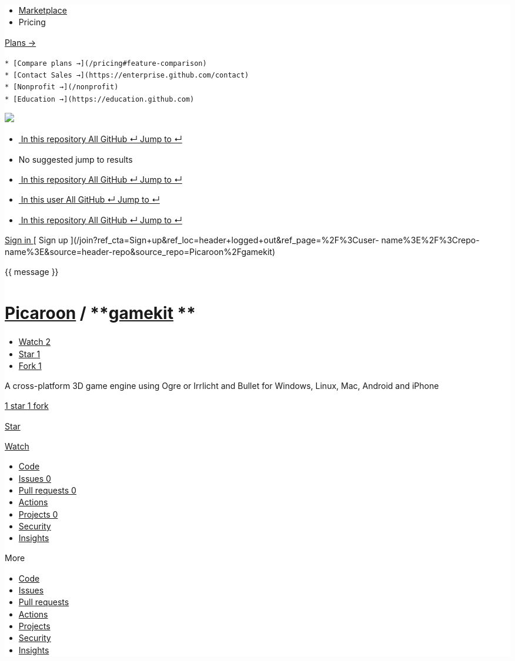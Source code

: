   * [Marketplace](/marketplace)
  * Pricing 

[Plans →](/pricing)

    * [Compare plans →](/pricing#feature-comparison)
    * [Contact Sales →](https://enterprise.github.com/contact)
    * [Nonprofit →](/nonprofit)
    * [Education →](https://education.github.com)

![](https://github.githubassets.com/images/search-key-slash.svg)

  * [ ![]() In this repository  All GitHub  ↵ Jump to ↵ ]()

  * No suggested jump to results

  * [ ![]() In this repository  All GitHub  ↵ Jump to ↵ ]()
  * [ ![]() In this user  All GitHub  ↵ Jump to ↵ ]()
  * [ ![]() In this repository  All GitHub  ↵ Jump to ↵ ]()

[ Sign in ](/login?return_to=%2FPicaroon%2Fgamekit) [ Sign up
](/join?ref_cta=Sign+up&ref_loc=header+logged+out&ref_page=%2F%3Cuser-
name%3E%2F%3Crepo-name%3E&source=header-repo&source_repo=Picaroon%2Fgamekit)

{{ message }}

#  [Picaroon](/Picaroon) / **[gamekit](/Picaroon/gamekit) **

  * [ Watch ](/login?return_to=%2FPicaroon%2Fgamekit) [ 2 ](/Picaroon/gamekit/watchers)
  * [ Star ](/login?return_to=%2FPicaroon%2Fgamekit) [ 1 ](/Picaroon/gamekit/stargazers)
  * [ Fork ](/login?return_to=%2FPicaroon%2Fgamekit) [ 1 ](/Picaroon/gamekit/network/members)

A cross-platform 3D game engine using Ogre or Irrlicht and Bullet for Windows,
Linux, Mac, Android and iPhone

[ 1 star ](/Picaroon/gamekit/stargazers) [ 1 fork
](/Picaroon/gamekit/network/members)

[ Star ](/login?return_to=%2FPicaroon%2Fgamekit)

[ Watch ](/login?return_to=%2FPicaroon%2Fgamekit)

  * [ Code ](/Picaroon/gamekit)
  * [ Issues 0 ](/Picaroon/gamekit/issues)
  * [ Pull requests 0 ](/Picaroon/gamekit/pulls)
  * [ Actions ](/Picaroon/gamekit/actions)
  * [ Projects 0 ](/Picaroon/gamekit/projects)
  * [ Security ](/Picaroon/gamekit/security)
  * [ Insights ](/Picaroon/gamekit/pulse)

More

  * [ Code ](/Picaroon/gamekit)
  * [ Issues ](/Picaroon/gamekit/issues)
  * [ Pull requests ](/Picaroon/gamekit/pulls)
  * [ Actions ](/Picaroon/gamekit/actions)
  * [ Projects ](/Picaroon/gamekit/projects)
  * [ Security ](/Picaroon/gamekit/security)
  * [ Insights ](/Picaroon/gamekit/pulse)
